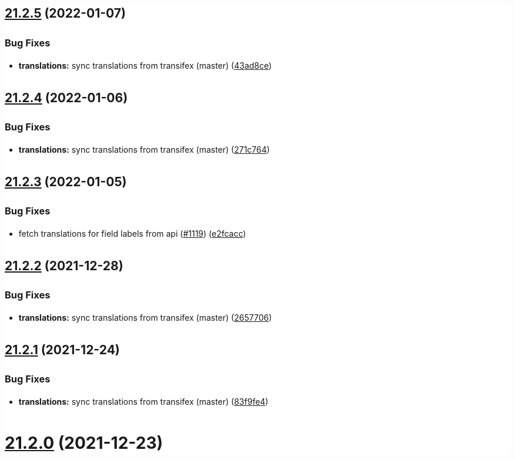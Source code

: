 ## [21.2.5](https://github.com/dhis2/analytics/compare/v21.2.4...v21.2.5) (2022-01-07)


### Bug Fixes

* **translations:** sync translations from transifex (master) ([43ad8ce](https://github.com/dhis2/analytics/commit/43ad8cee13542f0fe634ebaca4c614b232069d6e))

## [21.2.4](https://github.com/dhis2/analytics/compare/v21.2.3...v21.2.4) (2022-01-06)


### Bug Fixes

* **translations:** sync translations from transifex (master) ([271c764](https://github.com/dhis2/analytics/commit/271c76485718b71bd3d046be2cd8baa130dac01f))

## [21.2.3](https://github.com/dhis2/analytics/compare/v21.2.2...v21.2.3) (2022-01-05)


### Bug Fixes

* fetch translations for field labels from api ([#1119](https://github.com/dhis2/analytics/issues/1119)) ([e2fcacc](https://github.com/dhis2/analytics/commit/e2fcaccbd058a8e85a99e032f6341e7f15a83b94))

## [21.2.2](https://github.com/dhis2/analytics/compare/v21.2.1...v21.2.2) (2021-12-28)


### Bug Fixes

* **translations:** sync translations from transifex (master) ([2657706](https://github.com/dhis2/analytics/commit/2657706a6033413cc0d405933b6d6ed180bd509c))

## [21.2.1](https://github.com/dhis2/analytics/compare/v21.2.0...v21.2.1) (2021-12-24)


### Bug Fixes

* **translations:** sync translations from transifex (master) ([83f9fe4](https://github.com/dhis2/analytics/commit/83f9fe42eb3e5efa115298a7561f5ddc5a627cc5))

# [21.2.0](https://github.com/dhis2/analytics/compare/v21.1.1...v21.2.0) (2021-12-23)

